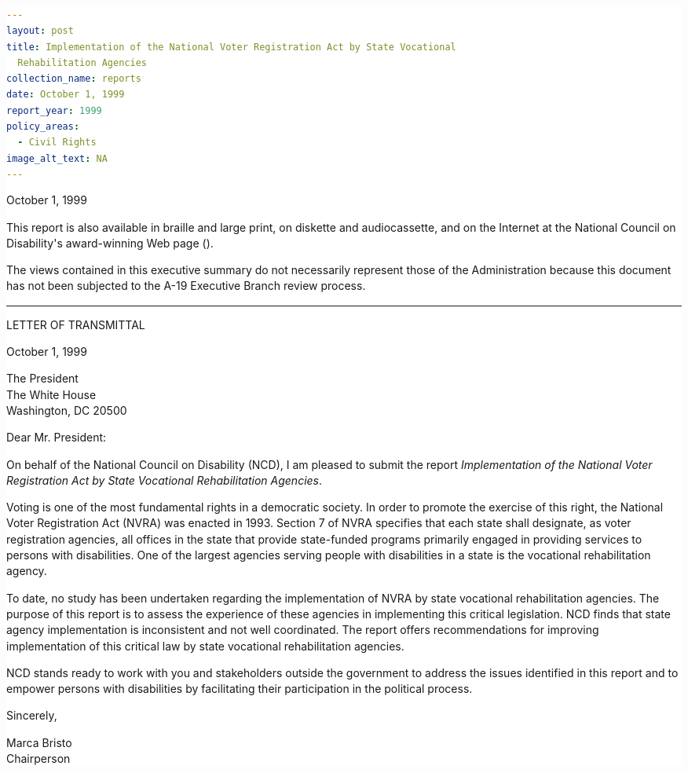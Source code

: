 ```yaml
---
layout: post
title: Implementation of the National Voter Registration Act by State Vocational
  Rehabilitation Agencies
collection_name: reports
date: October 1, 1999
report_year: 1999
policy_areas:
  - Civil Rights
image_alt_text: NA
---
```

October 1, 1999

This report is also available in braille and large print, on diskette and audiocassette, and on the Internet at the National Council on Disability's award-winning Web page ().

The views contained in this executive summary do not necessarily represent those of the Administration because this document has not been subjected to the A-19 Executive Branch review process.

- - -

LETTER OF TRANSMITTAL

October 1, 1999

The President\
The White House\
Washington, DC 20500

Dear Mr. President:

On behalf of the National Council on Disability (NCD), I am pleased to submit the report *Implementation of the National Voter Registration Act by State Vocational Rehabilitation Agencies*.

Voting is one of the most fundamental rights in a democratic society. In order to promote the exercise of this right, the National Voter Registration Act (NVRA) was enacted in 1993. Section 7 of NVRA specifies that each state shall designate, as voter registration agencies, all offices in the state that provide state-funded programs primarily engaged in providing services to persons with disabilities. One of the largest agencies serving people with disabilities in a state is the vocational rehabilitation agency.

To date, no study has been undertaken regarding the implementation of NVRA by state vocational rehabilitation agencies. The purpose of this report is to assess the experience of these agencies in implementing this critical legislation. NCD finds that state agency implementation is inconsistent and not well coordinated. The report offers recommendations for improving implementation of this critical law by state vocational rehabilitation agencies.

NCD stands ready to work with you and stakeholders outside the government to address the issues identified in this report and to empower persons with disabilities by facilitating their participation in the political process.

Sincerely,

Marca Bristo\
Chairperson
